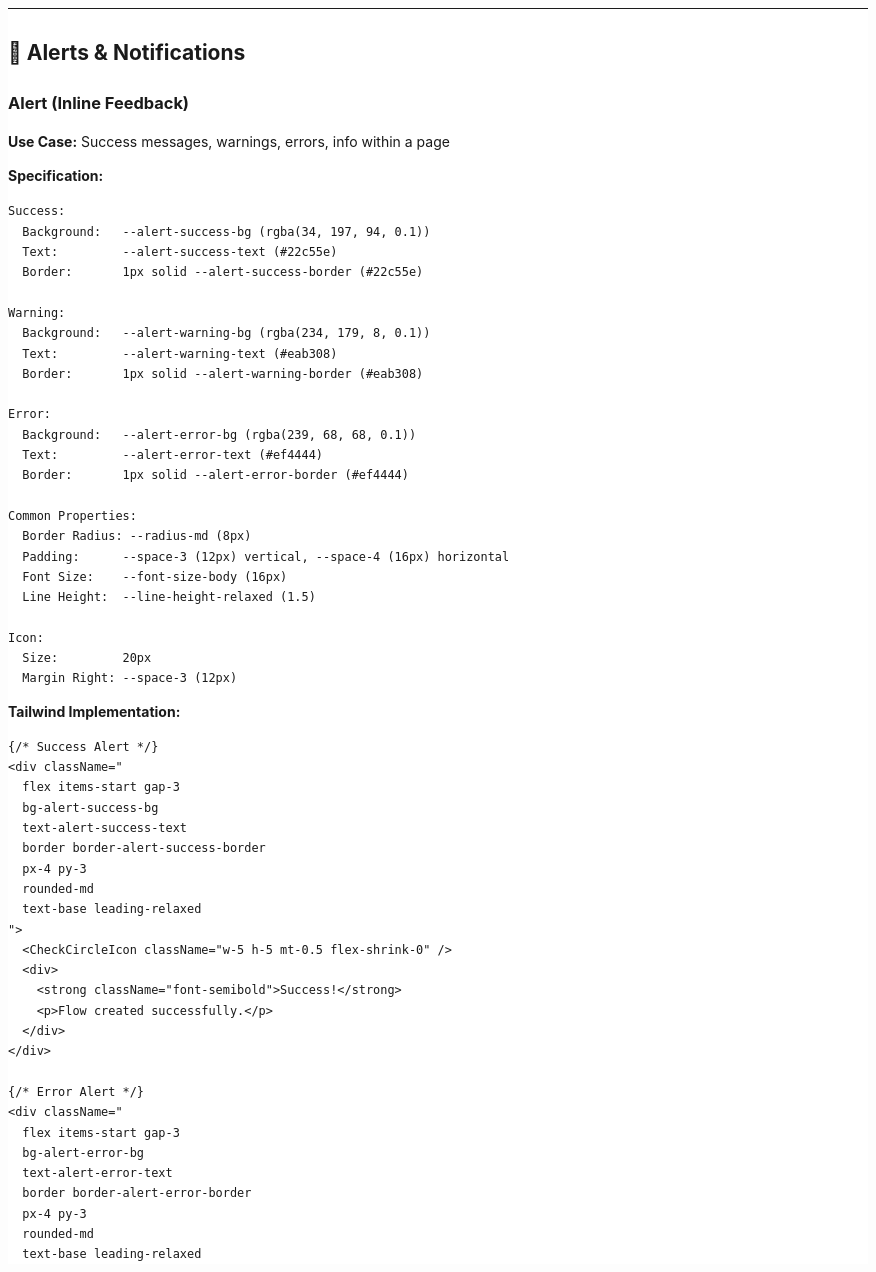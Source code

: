 
---

## 🔔 Alerts & Notifications

### Alert (Inline Feedback)

**Use Case:** Success messages, warnings, errors, info within a page

**Specification:**
```
Success:
  Background:   --alert-success-bg (rgba(34, 197, 94, 0.1))
  Text:         --alert-success-text (#22c55e)
  Border:       1px solid --alert-success-border (#22c55e)

Warning:
  Background:   --alert-warning-bg (rgba(234, 179, 8, 0.1))
  Text:         --alert-warning-text (#eab308)
  Border:       1px solid --alert-warning-border (#eab308)

Error:
  Background:   --alert-error-bg (rgba(239, 68, 68, 0.1))
  Text:         --alert-error-text (#ef4444)
  Border:       1px solid --alert-error-border (#ef4444)

Common Properties:
  Border Radius: --radius-md (8px)
  Padding:      --space-3 (12px) vertical, --space-4 (16px) horizontal
  Font Size:    --font-size-body (16px)
  Line Height:  --line-height-relaxed (1.5)

Icon:
  Size:         20px
  Margin Right: --space-3 (12px)
```

**Tailwind Implementation:**
```tsx
{/* Success Alert */}
<div className="
  flex items-start gap-3
  bg-alert-success-bg
  text-alert-success-text
  border border-alert-success-border
  px-4 py-3
  rounded-md
  text-base leading-relaxed
">
  <CheckCircleIcon className="w-5 h-5 mt-0.5 flex-shrink-0" />
  <div>
    <strong className="font-semibold">Success!</strong>
    <p>Flow created successfully.</p>
  </div>
</div>

{/* Error Alert */}
<div className="
  flex items-start gap-3
  bg-alert-error-bg
  text-alert-error-text
  border border-alert-error-border
  px-4 py-3
  rounded-md
  text-base leading-relaxed
```